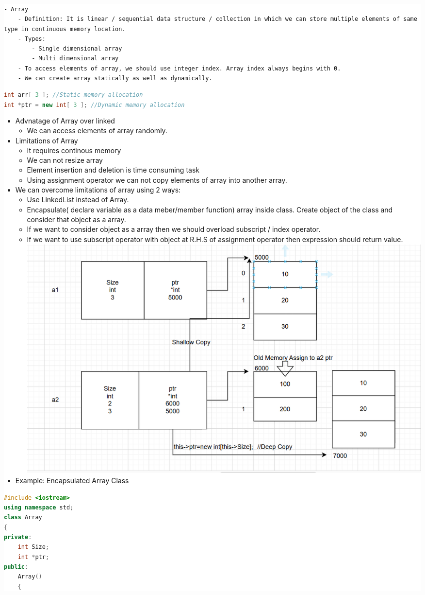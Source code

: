    - Array
        - Definition: It is linear / sequential data structure / collection in which we can store multiple elements of same type in continuous memory location.
        - Types:
            - Single dimensional array
            - Multi dimensional array
        - To access elements of array, we should use integer index. Array index always begins with 0.
        - We can create array statically as well as dynamically.
```C++
int arr[ 3 ]; //Static memory allocation
int *ptr = new int[ 3 ]; //Dynamic memory allocation
```
- Advnatage of Array over linked
    - We can access elements of array randomly.
- Limitations of Array
    - It requires continous memory
    - We can not resize array
    - Element insertion and deletion is time consuming task
    - Using assignment operator we can not copy elements of array into another array.
- We can overcome limitations of array using 2 ways:
    - Use LinkedList instead of Array.
    - Encapsulate( declare variable as a data meber/member function) array inside class. Create object of the class and consider that object as a array.
    - If we want to consider object as a array then we should overload subscript / index operator.
    - If we want to use subscript operator with object at R.H.S of assignment operator then expression should return value.
![Image](Images/Day10_1.png)
- Example: Encapsulated Array Class
```C++
#include <iostream>
using namespace std;
class Array
{
private:
	int Size;
	int *ptr;
public:
	Array()
	{
```